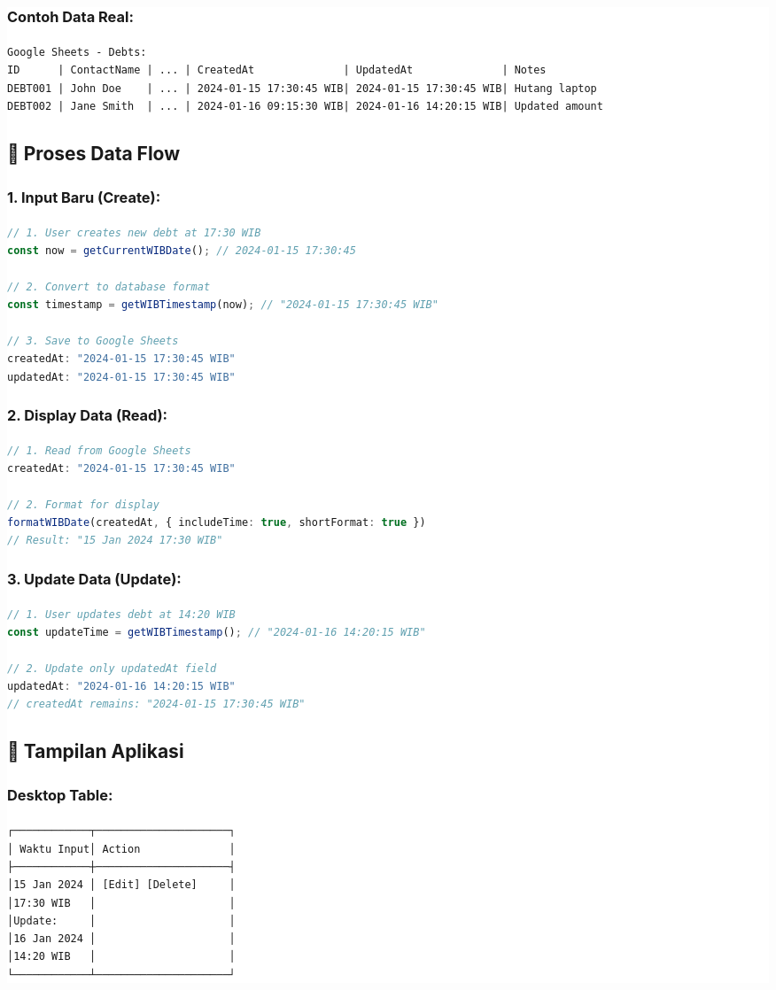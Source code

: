### **Contoh Data Real:**
```
Google Sheets - Debts:
ID      | ContactName | ... | CreatedAt              | UpdatedAt              | Notes
DEBT001 | John Doe    | ... | 2024-01-15 17:30:45 WIB| 2024-01-15 17:30:45 WIB| Hutang laptop
DEBT002 | Jane Smith  | ... | 2024-01-16 09:15:30 WIB| 2024-01-16 14:20:15 WIB| Updated amount
```

## 🔄 Proses Data Flow

### **1. Input Baru (Create):**
```typescript
// 1. User creates new debt at 17:30 WIB
const now = getCurrentWIBDate(); // 2024-01-15 17:30:45

// 2. Convert to database format
const timestamp = getWIBTimestamp(now); // "2024-01-15 17:30:45 WIB"

// 3. Save to Google Sheets
createdAt: "2024-01-15 17:30:45 WIB"
updatedAt: "2024-01-15 17:30:45 WIB"
```

### **2. Display Data (Read):**
```typescript
// 1. Read from Google Sheets
createdAt: "2024-01-15 17:30:45 WIB"

// 2. Format for display
formatWIBDate(createdAt, { includeTime: true, shortFormat: true })
// Result: "15 Jan 2024 17:30 WIB"
```

### **3. Update Data (Update):**
```typescript
// 1. User updates debt at 14:20 WIB
const updateTime = getWIBTimestamp(); // "2024-01-16 14:20:15 WIB"

// 2. Update only updatedAt field
updatedAt: "2024-01-16 14:20:15 WIB"
// createdAt remains: "2024-01-15 17:30:45 WIB"
```

## 📱 Tampilan Aplikasi

### **Desktop Table:**
```
┌────────────┬─────────────────────┐
│ Waktu Input│ Action              │
├────────────┼─────────────────────┤
│15 Jan 2024 │ [Edit] [Delete]     │
│17:30 WIB   │                     │
│Update:     │                     │ 
│16 Jan 2024 │                     │
│14:20 WIB   │                     │
└────────────┴─────────────────────┘
```

